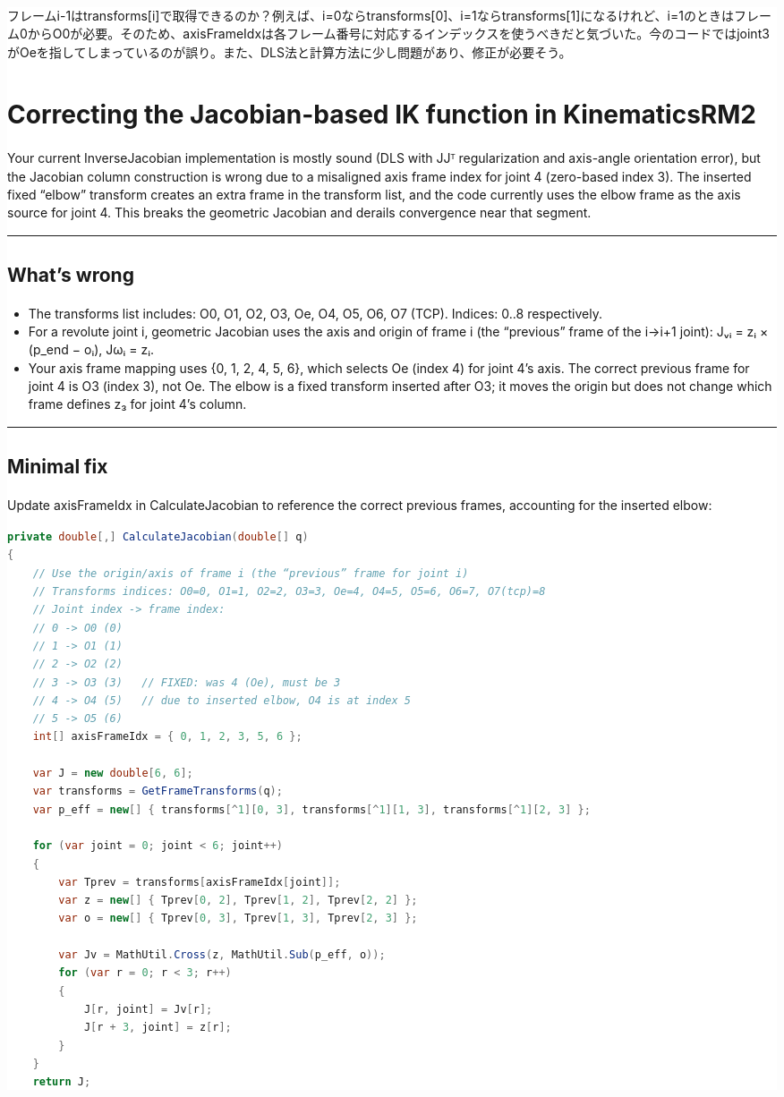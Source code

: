 フレームi-1はtransforms[i]で取得できるのか？例えば、i=0ならtransforms[0]、i=1ならtransforms[1]になるけれど、i=1のときはフレーム0からO0が必要。そのため、axisFrameIdxは各フレーム番号に対応するインデックスを使うべきだと気づいた。今のコードではjoint3がOeを指してしまっているのが誤り。また、DLS法と計算方法に少し問題があり、修正が必要そう。
# Correcting the Jacobian-based IK function in KinematicsRM2

Your current InverseJacobian implementation is mostly sound (DLS with JJᵀ regularization and axis-angle orientation error), but the Jacobian column construction is wrong due to a misaligned axis frame index for joint 4 (zero-based index 3). The inserted fixed “elbow” transform creates an extra frame in the transform list, and the code currently uses the elbow frame as the axis source for joint 4. This breaks the geometric Jacobian and derails convergence near that segment.

---

## What’s wrong

- The transforms list includes: O0, O1, O2, O3, Oe, O4, O5, O6, O7 (TCP). Indices: 0..8 respectively.
- For a revolute joint i, geometric Jacobian uses the axis and origin of frame i (the “previous” frame of the i→i+1 joint): Jᵥᵢ = zᵢ × (p_end − oᵢ), Jωᵢ = zᵢ.
- Your axis frame mapping uses {0, 1, 2, 4, 5, 6}, which selects Oe (index 4) for joint 4’s axis. The correct previous frame for joint 4 is O3 (index 3), not Oe. The elbow is a fixed transform inserted after O3; it moves the origin but does not change which frame defines z₃ for joint 4’s column.

---

## Minimal fix

Update axisFrameIdx in CalculateJacobian to reference the correct previous frames, accounting for the inserted elbow:

```csharp
private double[,] CalculateJacobian(double[] q)
{
    // Use the origin/axis of frame i (the “previous” frame for joint i)
    // Transforms indices: O0=0, O1=1, O2=2, O3=3, Oe=4, O4=5, O5=6, O6=7, O7(tcp)=8
    // Joint index -> frame index:
    // 0 -> O0 (0)
    // 1 -> O1 (1)
    // 2 -> O2 (2)
    // 3 -> O3 (3)   // FIXED: was 4 (Oe), must be 3
    // 4 -> O4 (5)   // due to inserted elbow, O4 is at index 5
    // 5 -> O5 (6)
    int[] axisFrameIdx = { 0, 1, 2, 3, 5, 6 };

    var J = new double[6, 6];
    var transforms = GetFrameTransforms(q);
    var p_eff = new[] { transforms[^1][0, 3], transforms[^1][1, 3], transforms[^1][2, 3] };

    for (var joint = 0; joint < 6; joint++)
    {
        var Tprev = transforms[axisFrameIdx[joint]];
        var z = new[] { Tprev[0, 2], Tprev[1, 2], Tprev[2, 2] };
        var o = new[] { Tprev[0, 3], Tprev[1, 3], Tprev[2, 3] };

        var Jv = MathUtil.Cross(z, MathUtil.Sub(p_eff, o));
        for (var r = 0; r < 3; r++)
        {
            J[r, joint] = Jv[r];
            J[r + 3, joint] = z[r];
        }
    }
    return J;
```